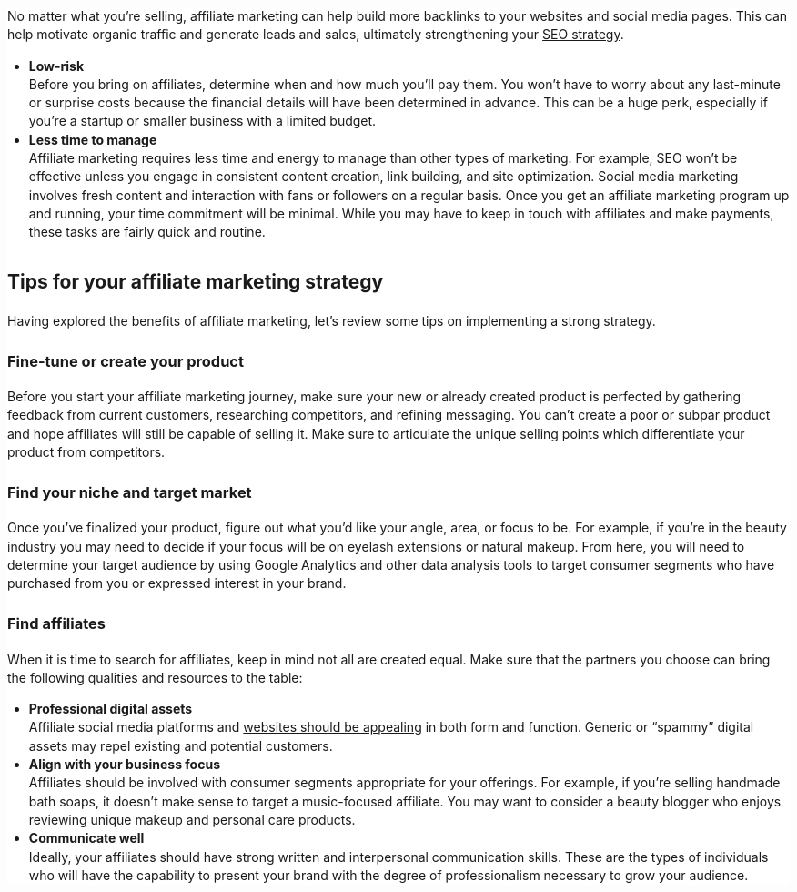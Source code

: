   No matter what you’re selling, affiliate marketing can help build more backlinks to your websites and social media pages. This can help motivate organic traffic and generate leads and sales, ultimately strengthening your [SEO strategy](https://blog.marketo.com/2016/04/7-simple-steps-for-a-solid-seo-strategy.html).
- **Low-risk**\
  Before you bring on affiliates, determine when and how much you’ll pay them. You won’t have to worry about any last-minute or surprise costs because the financial details will have been determined in advance. This can be a huge perk, especially if you’re a startup or smaller business with a limited budget.
- **Less time to manage**\
  Affiliate marketing requires less time and energy to manage than other types of marketing. For example, SEO won’t be effective unless you engage in consistent content creation, link building, and site optimization. Social media marketing involves fresh content and interaction with fans or followers on a regular basis. Once you get an affiliate marketing program up and running, your time commitment will be minimal. While you may have to keep in touch with affiliates and make payments, these tasks are fairly quick and routine.

## Tips for your affiliate marketing strategy

Having explored the benefits of affiliate marketing, let’s review some tips on implementing a strong strategy.

### Fine-tune or create your product

Before you start your affiliate marketing journey, make sure your new or already created product is perfected by gathering feedback from current customers, researching competitors, and refining messaging. You can’t create a poor or subpar product and hope affiliates will still be capable of selling it. Make sure to articulate the unique selling points which differentiate your product from competitors.

### Find your niche and target market

Once you’ve finalized your product, figure out what you’d like your angle, area, or focus to be. For example, if you’re in the beauty industry you may need to decide if your focus will be on eyelash extensions or natural makeup. From here, you will need to determine your target audience by using Google Analytics and other data analysis tools to target consumer segments who have purchased from you or expressed interest in your brand.

### Find affiliates

When it is time to search for affiliates, keep in mind not all are created equal. Make sure that the partners you choose can bring the following qualities and resources to the table:

- **Professional digital assets**\
  Affiliate social media platforms and [websites should be appealing](https://blog.marketo.com/2018/09/what-you-need-to-know-to-build-a-website.html) in both form and function. Generic or “spammy” digital assets may repel existing and potential customers.
- **Align with your business focus**\
  Affiliates should be involved with consumer segments appropriate for your offerings. For example, if you’re selling handmade bath soaps, it doesn’t make sense to target a music-focused affiliate. You may want to consider a beauty blogger who enjoys reviewing unique makeup and personal care products.
- **Communicate well**\
  Ideally, your affiliates should have strong written and interpersonal communication skills. These are the types of individuals who will have the capability to present your brand with the degree of professionalism necessary to grow your audience.
